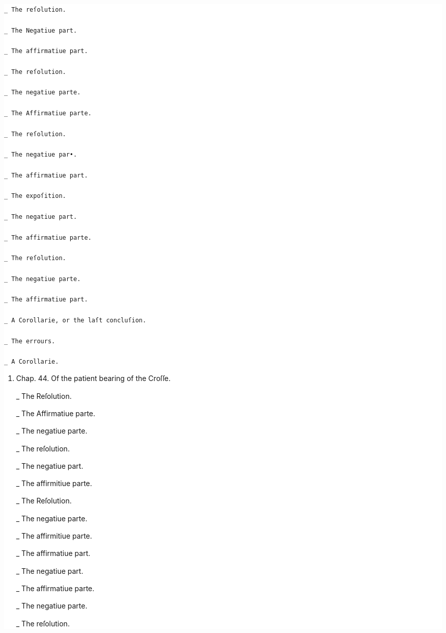     _ The reſolution.

    _ The Negatiue part.

    _ The affirmatiue part.

    _ The reſolution.

    _ The negatiue parte.

    _ The Affirmatiue parte.

    _ The reſolution.

    _ The negatiue par•.

    _ The affirmatiue part.

    _ The expoſition.

    _ The negatiue part.

    _ The affirmatiue parte.

    _ The reſolution.

    _ The negatiue parte.

    _ The affirmatiue part.

    _ A Corollarie, or the laſt concluſion.

    _ The errours.

    _ A Corollarie.

1. Chap. 44. Of the patient bearing of the Croſſe.

    _ The Reſolution.

    _ The Affirmatiue parte.

    _ The negatiue parte.

    _ The reſolution.

    _ The negatiue part.

    _ The affirmitiue parte.

    _ The Reſolution.

    _ The negatiue parte.

    _ The affirmitiue parte.

    _ The affirmatiue part.

    _ The negatiue part.

    _ The affirmatiue parte.

    _ The negatiue parte.

    _ The reſolution.
